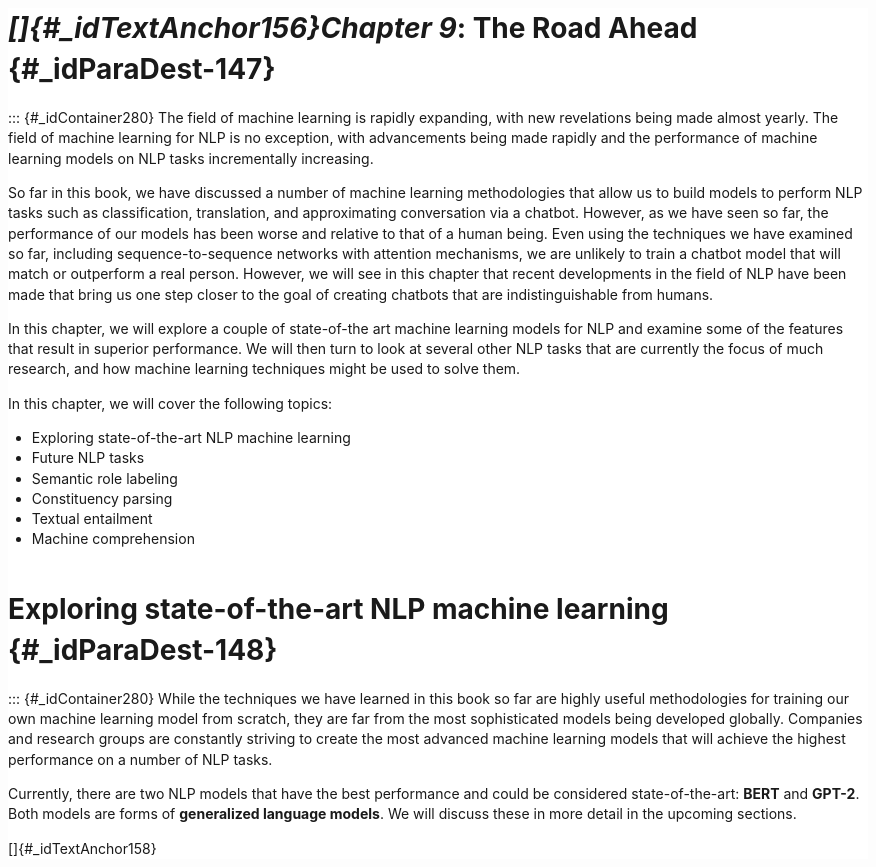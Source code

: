 
*[]{#_idTextAnchor156}Chapter 9*: The Road Ahead {#_idParaDest-147}
================================================

::: {#_idContainer280}
The field of machine learning is rapidly expanding, with new revelations
being made almost yearly. The field of machine learning for NLP is no
exception, with advancements being made rapidly and the performance of
machine learning models on NLP tasks incrementally increasing.

So far in this book, we have discussed a number of machine learning
methodologies that allow us to build models to perform NLP tasks such as
classification, translation, and approximating conversation via a
chatbot. However, as we have seen so far, the performance of our models
has been worse and relative to that of a human being. Even using the
techniques we have examined so far, including sequence-to-sequence
networks with attention mechanisms, we are unlikely to train a chatbot
model that will match or outperform a real person. However, we will see
in this chapter that recent developments in the field of NLP have been
made that bring us one step closer to the goal of creating chatbots that
are indistinguishable from humans.

In this chapter, we will explore a couple of state-of-the art machine
learning models for NLP and examine some of the features that result in
superior performance. We will then turn to look at several other NLP
tasks that are currently the focus of much research, and how machine
learning techniques might be used to solve them.

In this chapter, we will cover the following topics:

-   Exploring state-of-the-art NLP machine learning
-   Future NLP tasks
-   Semantic role labeling
-   Constituency parsing
-   Textual entailment
-   Machine comprehension


Exploring state-of-the-art NLP machine learning {#_idParaDest-148}
===============================================

::: {#_idContainer280}
While the techniques we have learned in this book so far are highly
useful methodologies for training our own machine learning model from
scratch, they are far from the most sophisticated models being developed
globally. Companies and research groups are constantly striving to
create the most advanced machine learning models that will achieve the
highest performance on a number of NLP tasks.

Currently, there are two NLP models that have the best performance and
could be considered state-of-the-art: **BERT** and **GPT-2**. Both
models are forms of **generalized language models**. We will discuss
these in more detail in the upcoming sections.

[]{#_idTextAnchor158}

